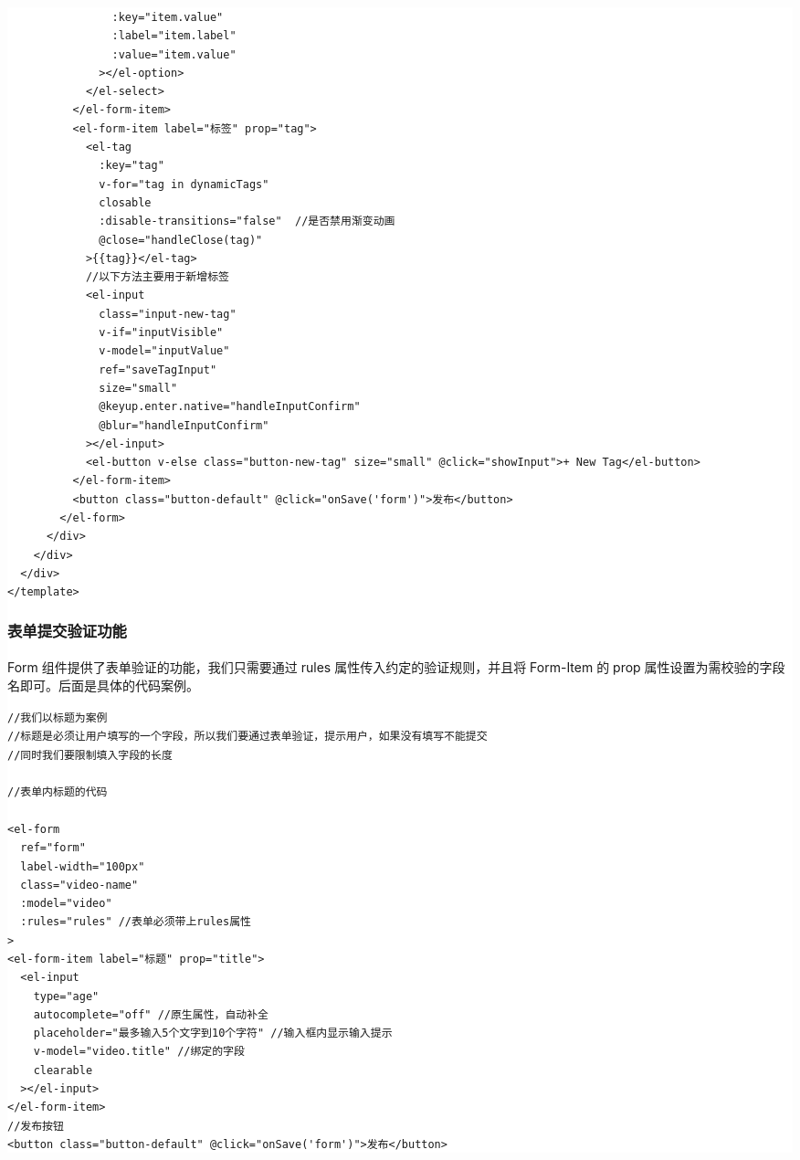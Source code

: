 ```plain
                :key="item.value"
                :label="item.label"
                :value="item.value"
              ></el-option>
            </el-select>
          </el-form-item>
          <el-form-item label="标签" prop="tag">
            <el-tag
              :key="tag"
              v-for="tag in dynamicTags"
              closable
              :disable-transitions="false"  //是否禁用渐变动画
              @close="handleClose(tag)"
            >{{tag}}</el-tag>
            //以下方法主要用于新增标签
            <el-input
              class="input-new-tag"
              v-if="inputVisible"
              v-model="inputValue"
              ref="saveTagInput"
              size="small"
              @keyup.enter.native="handleInputConfirm"
              @blur="handleInputConfirm"
            ></el-input>
            <el-button v-else class="button-new-tag" size="small" @click="showInput">+ New Tag</el-button>
          </el-form-item>
          <button class="button-default" @click="onSave('form')">发布</button>
        </el-form>
      </div>
    </div>
  </div>
</template>
```

### 表单提交验证功能

Form 组件提供了表单验证的功能，我们只需要通过 rules 属性传入约定的验证规则，并且将 Form-Item 的 prop 属性设置为需校验的字段名即可。后面是具体的代码案例。

```plain
//我们以标题为案例
//标题是必须让用户填写的一个字段，所以我们要通过表单验证，提示用户，如果没有填写不能提交
//同时我们要限制填入字段的长度

//表单内标题的代码

<el-form
  ref="form"
  label-width="100px"
  class="video-name"
  :model="video"
  :rules="rules" //表单必须带上rules属性
>
<el-form-item label="标题" prop="title">
  <el-input
    type="age"
    autocomplete="off" //原生属性，自动补全
    placeholder="最多输入5个文字到10个字符" //输入框内显示输入提示
    v-model="video.title" //绑定的字段
    clearable
  ></el-input>
</el-form-item>
//发布按钮
<button class="button-default" @click="onSave('form')">发布</button>
```